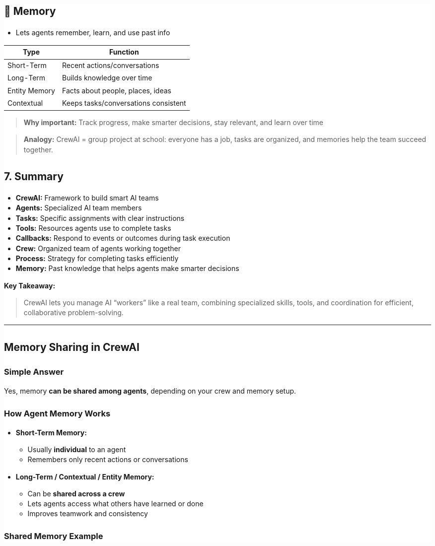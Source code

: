 ## 🧠 Memory

- Lets agents remember, learn, and use past info

| Type          | Function                             |
| ------------- | ------------------------------------ |
| Short-Term    | Recent actions/conversations         |
| Long-Term     | Builds knowledge over time           |
| Entity Memory | Facts about people, places, ideas    |
| Contextual    | Keeps tasks/conversations consistent |

> **Why important:** Track progress, make smarter decisions, stay relevant, and learn over time

> **Analogy:** CrewAI = group project at school: everyone has a job, tasks are organized, and memories help the team succeed together.

## 7. Summary

- **CrewAI:** Framework to build smart AI teams  
- **Agents:** Specialized AI team members  
- **Tasks:** Specific assignments with clear instructions  
- **Tools:** Resources agents use to complete tasks  
- **Callbacks:** Respond to events or outcomes during task execution  
- **Crew:** Organized team of agents working together  
- **Process:** Strategy for completing tasks efficiently  
- **Memory:** Past knowledge that helps agents make smarter decisions  

**Key Takeaway:**  
> CrewAI lets you manage AI “workers” like a real team, combining specialized skills, tools, and coordination for efficient, collaborative problem-solving.

---

## Memory Sharing in CrewAI

### Simple Answer
Yes, memory **can be shared among agents**, depending on your crew and memory setup.

### How Agent Memory Works

- **Short-Term Memory:**  
  - Usually **individual** to an agent  
  - Remembers only recent actions or conversations  

- **Long-Term / Contextual / Entity Memory:**  
  - Can be **shared across a crew**  
  - Lets agents access what others have learned or done  
  - Improves teamwork and consistency  

### Shared Memory Example

